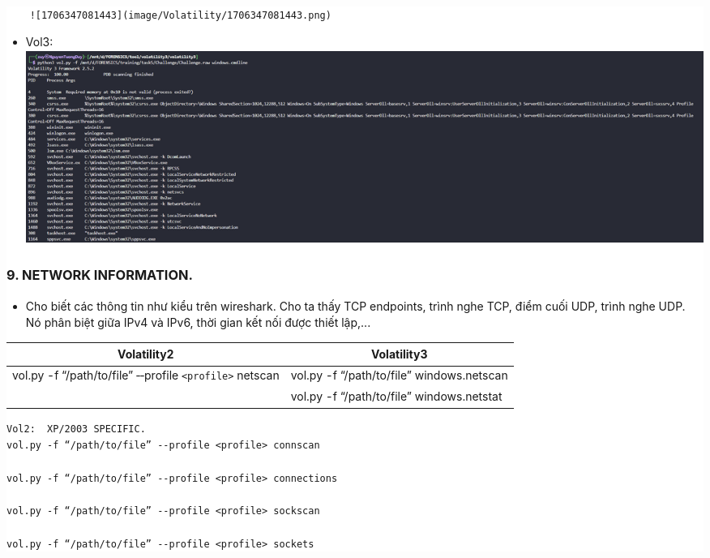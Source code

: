         ![1706347081443](image/Volatility/1706347081443.png)

- Vol3:
    ![1706346496832](image/Volatility/1706346496832.png)


### 9. NETWORK INFORMATION.
- Cho biết các thông tin như kiểu trên wireshark. Cho ta thấy TCP endpoints, trình nghe TCP, điểm cuối UDP, trình nghe UDP. Nó phân biệt giữa IPv4 và IPv6, thời gian kết nối được thiết lập,...

|Volatility2|Volatility3|
|----------|-----------|
|vol.py -f “/path/to/file” ‑‑profile `<profile>` netscan|vol.py -f “/path/to/file” windows.netscan|
|                                                       |vol.py -f “/path/to/file” windows.netstat|


```
Vol2:  XP/2003 SPECIFIC.
vol.py -f “/path/to/file” ‑‑profile <profile> connscan

vol.py -f “/path/to/file” ‑‑profile <profile> connections

vol.py -f “/path/to/file” ‑‑profile <profile> sockscan

vol.py -f “/path/to/file” ‑‑profile <profile> sockets
```
